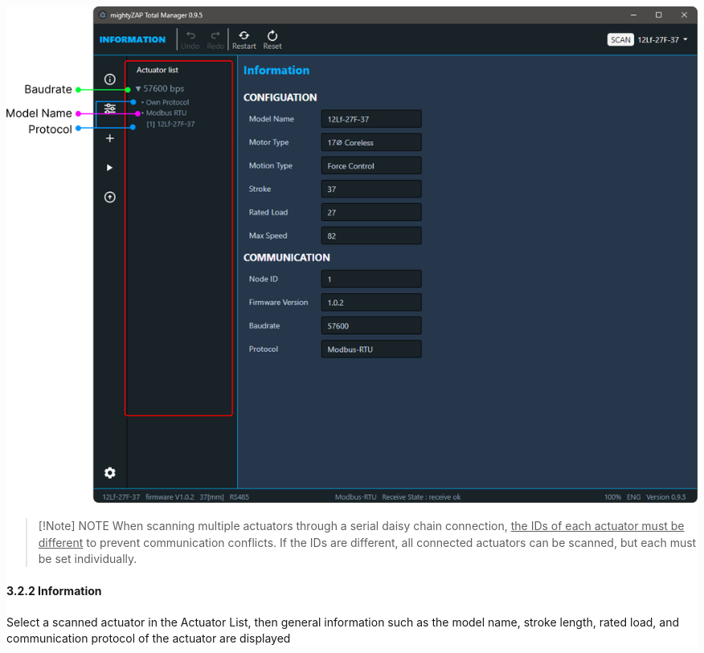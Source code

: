 ![Actuator List](./img/ActuatorList.png)

>[!Note] NOTE
>When scanning multiple actuators through a serial daisy chain connection, <u>the IDs of each actuator must be different</u>  to prevent communication conflicts. If the IDs are different, all connected actuators can be scanned, but each must be set individually.

#### 3.2.2 Information
Select a scanned actuator in the Actuator List, then general information such as the model name, stroke length, rated load, and communication protocol of the actuator are displayed